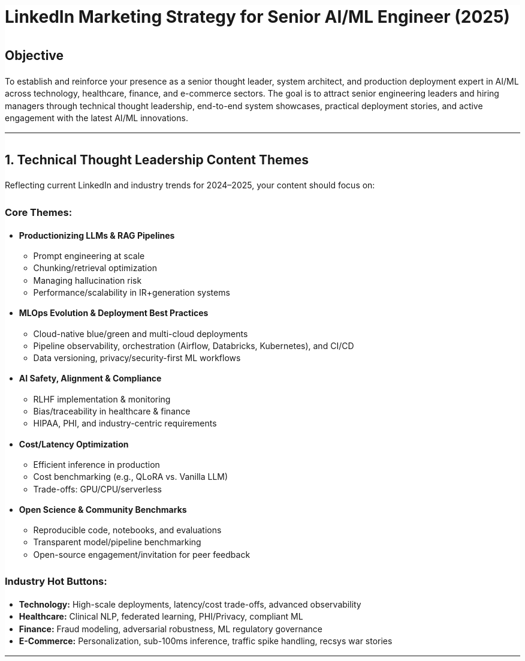# LinkedIn Marketing Strategy for Senior AI/ML Engineer (2025)

## Objective
To establish and reinforce your presence as a senior thought leader, system architect, and production deployment expert in AI/ML across technology, healthcare, finance, and e-commerce sectors. The goal is to attract senior engineering leaders and hiring managers through technical thought leadership, end-to-end system showcases, practical deployment stories, and active engagement with the latest AI/ML innovations.

---

## 1. Technical Thought Leadership Content Themes
Reflecting current LinkedIn and industry trends for 2024–2025, your content should focus on:

### Core Themes:
- **Productionizing LLMs & RAG Pipelines**
    - Prompt engineering at scale
    - Chunking/retrieval optimization
    - Managing hallucination risk
    - Performance/scalability in IR+generation systems

- **MLOps Evolution & Deployment Best Practices**
    - Cloud-native blue/green and multi-cloud deployments
    - Pipeline observability, orchestration (Airflow, Databricks, Kubernetes), and CI/CD
    - Data versioning, privacy/security-first ML workflows

- **AI Safety, Alignment & Compliance**
    - RLHF implementation & monitoring
    - Bias/traceability in healthcare & finance
    - HIPAA, PHI, and industry-centric requirements

- **Cost/Latency Optimization**
    - Efficient inference in production
    - Cost benchmarking (e.g., QLoRA vs. Vanilla LLM)
    - Trade-offs: GPU/CPU/serverless

- **Open Science & Community Benchmarks**
    - Reproducible code, notebooks, and evaluations
    - Transparent model/pipeline benchmarking
    - Open-source engagement/invitation for peer feedback

### Industry Hot Buttons:
- **Technology:** High-scale deployments, latency/cost trade-offs, advanced observability
- **Healthcare:** Clinical NLP, federated learning, PHI/Privacy, compliant ML
- **Finance:** Fraud modeling, adversarial robustness, ML regulatory governance
- **E-Commerce:** Personalization, sub-100ms inference, traffic spike handling, recsys war stories

---
